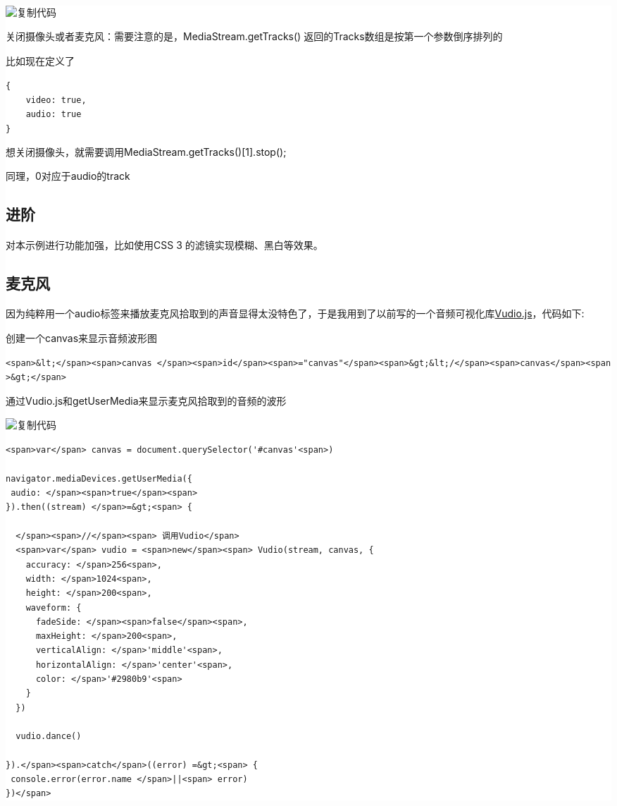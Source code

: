 ![复制代码](https://assets.cnblogs.com/images/copycode.gif)

关闭摄像头或者麦克风：需要注意的是，MediaStream.getTracks() 返回的Tracks数组是按第一个参数倒序排列的

比如现在定义了

```
{
    video: true,
    audio: true
}
```

想关闭摄像头，就需要调用MediaStream.getTracks()\[1\].stop();

同理，0对应于audio的track

## 进阶

对本示例进行功能加强，比如使用CSS 3 的滤镜实现模糊、黑白等效果。

## 麦克风

因为纯粹用一个audio标签来播放麦克风拾取到的声音显得太没特色了，于是我用到了以前写的一个音频可视化库[Vudio.js](https://github.com/margox/vudio.js)，代码如下:

创建一个canvas来显示音频波形图

```
<span>&lt;</span><span>canvas </span><span>id</span><span>="canvas"</span><span>&gt;&lt;/</span><span>canvas</span><span>&gt;</span>
```

通过Vudio.js和getUserMedia来显示麦克风拾取到的音频的波形

![复制代码](https://assets.cnblogs.com/images/copycode.gif)

```
<span>var</span> canvas = document.querySelector('#canvas'<span>)

navigator.mediaDevices.getUserMedia({
 audio: </span><span>true</span><span>
}).then((stream) </span>=&gt;<span> {

  </span><span>//</span><span> 调用Vudio</span>
  <span>var</span> vudio = <span>new</span><span> Vudio(stream, canvas, {
    accuracy: </span>256<span>,
    width: </span>1024<span>,
    height: </span>200<span>,
    waveform: {
      fadeSide: </span><span>false</span><span>,
      maxHeight: </span>200<span>,
      verticalAlign: </span>'middle'<span>,
      horizontalAlign: </span>'center'<span>,
      color: </span>'#2980b9'<span>
    }
  })

  vudio.dance()

}).</span><span>catch</span>((error) =&gt;<span> {
 console.error(error.name </span>||<span> error)
})</span>
```
